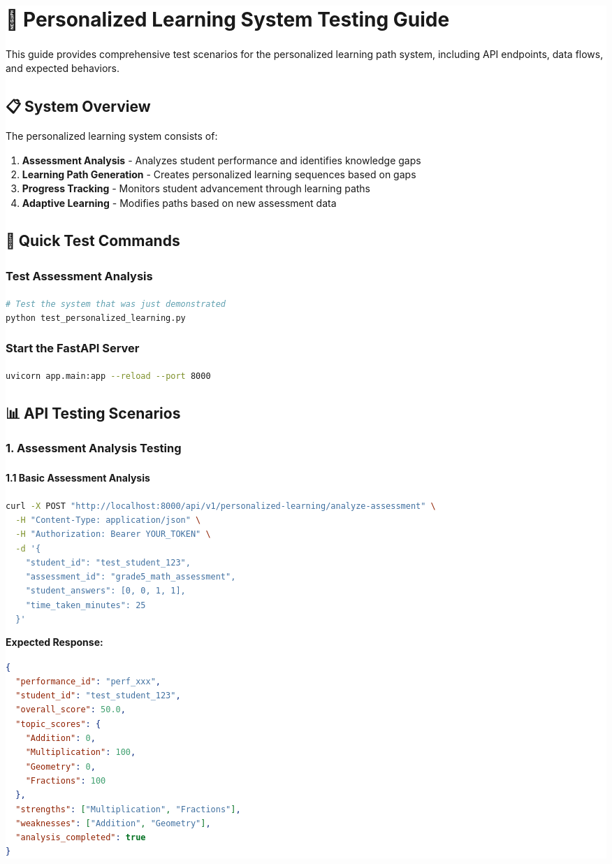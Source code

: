 # 🎯 Personalized Learning System Testing Guide

This guide provides comprehensive test scenarios for the personalized learning path system, including API endpoints, data flows, and expected behaviors.

## 📋 System Overview

The personalized learning system consists of:
1. **Assessment Analysis** - Analyzes student performance and identifies knowledge gaps
2. **Learning Path Generation** - Creates personalized learning sequences based on gaps
3. **Progress Tracking** - Monitors student advancement through learning paths
4. **Adaptive Learning** - Modifies paths based on new assessment data

## 🚀 Quick Test Commands

### Test Assessment Analysis
```bash
# Test the system that was just demonstrated
python test_personalized_learning.py
```

### Start the FastAPI Server
```bash
uvicorn app.main:app --reload --port 8000
```

## 📊 API Testing Scenarios

### 1. Assessment Analysis Testing

#### 1.1 Basic Assessment Analysis
```bash
curl -X POST "http://localhost:8000/api/v1/personalized-learning/analyze-assessment" \
  -H "Content-Type: application/json" \
  -H "Authorization: Bearer YOUR_TOKEN" \
  -d '{
    "student_id": "test_student_123",
    "assessment_id": "grade5_math_assessment",
    "student_answers": [0, 0, 1, 1],
    "time_taken_minutes": 25
  }'
```

**Expected Response:**
```json
{
  "performance_id": "perf_xxx",
  "student_id": "test_student_123",
  "overall_score": 50.0,
  "topic_scores": {
    "Addition": 0,
    "Multiplication": 100,
    "Geometry": 0,
    "Fractions": 100
  },
  "strengths": ["Multiplication", "Fractions"],
  "weaknesses": ["Addition", "Geometry"],
  "analysis_completed": true
}
```

